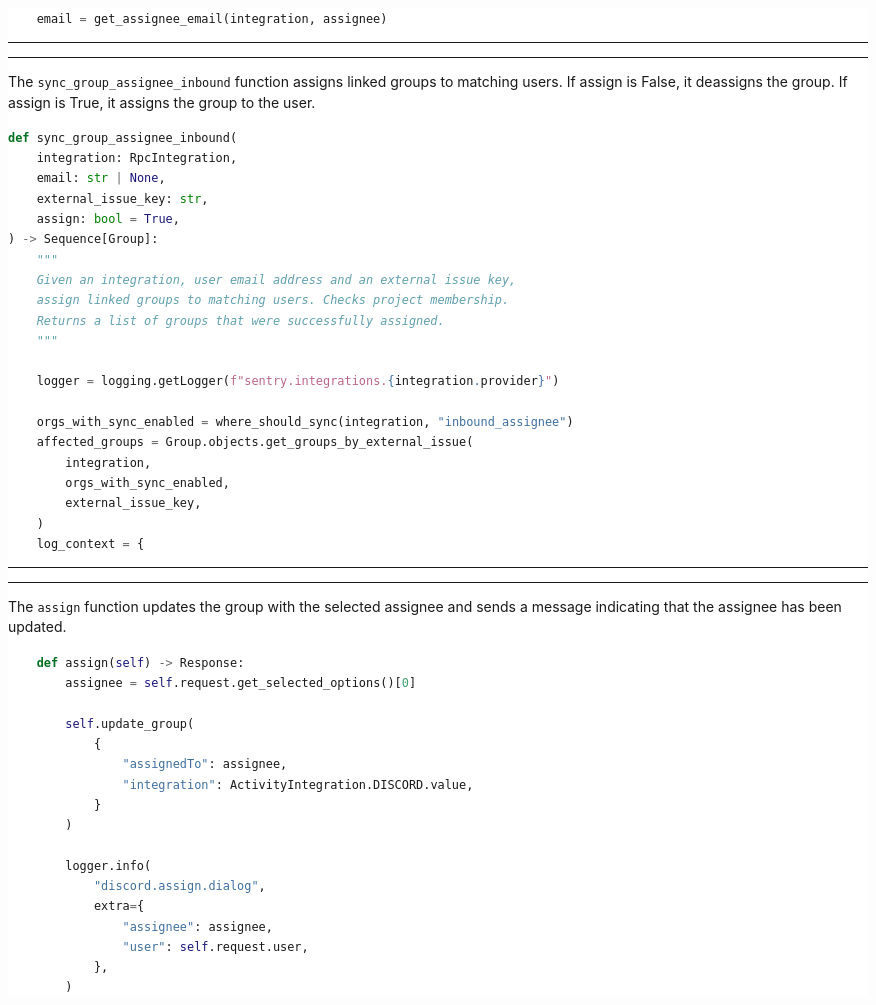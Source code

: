 ```python
    email = get_assignee_email(integration, assignee)
```

---

</SwmSnippet>

<SwmSnippet path="/src/sentry/integrations/utils/sync.py" line="64">

---

The `sync_group_assignee_inbound` function assigns linked groups to matching users. If assign is False, it deassigns the group. If assign is True, it assigns the group to the user.

```python
def sync_group_assignee_inbound(
    integration: RpcIntegration,
    email: str | None,
    external_issue_key: str,
    assign: bool = True,
) -> Sequence[Group]:
    """
    Given an integration, user email address and an external issue key,
    assign linked groups to matching users. Checks project membership.
    Returns a list of groups that were successfully assigned.
    """

    logger = logging.getLogger(f"sentry.integrations.{integration.provider}")

    orgs_with_sync_enabled = where_should_sync(integration, "inbound_assignee")
    affected_groups = Group.objects.get_groups_by_external_issue(
        integration,
        orgs_with_sync_enabled,
        external_issue_key,
    )
    log_context = {
```

---

</SwmSnippet>

<SwmSnippet path="/src/sentry/integrations/discord/webhooks/message_component.py" line="137">

---

The `assign` function updates the group with the selected assignee and sends a message indicating that the assignee has been updated.

```python
    def assign(self) -> Response:
        assignee = self.request.get_selected_options()[0]

        self.update_group(
            {
                "assignedTo": assignee,
                "integration": ActivityIntegration.DISCORD.value,
            }
        )

        logger.info(
            "discord.assign.dialog",
            extra={
                "assignee": assignee,
                "user": self.request.user,
            },
        )

```